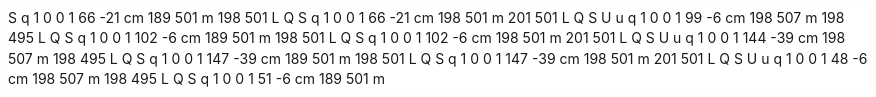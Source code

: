 S
q
1 0 0 1 66 -21 cm
189 501 m
198 501 L
Q
S
q
1 0 0 1 66 -21 cm
198 501 m
201 501 L
Q
S
U
u
q
1 0 0 1 99 -6 cm
198 507 m
198 495 L
Q
S
q
1 0 0 1 102 -6 cm
189 501 m
198 501 L
Q
S
q
1 0 0 1 102 -6 cm
198 501 m
201 501 L
Q
S
U
u
q
1 0 0 1 144 -39 cm
198 507 m
198 495 L
Q
S
q
1 0 0 1 147 -39 cm
189 501 m
198 501 L
Q
S
q
1 0 0 1 147 -39 cm
198 501 m
201 501 L
Q
S
U
u
q
1 0 0 1 48 -6 cm
198 507 m
198 495 L
Q
S
q
1 0 0 1 51 -6 cm
189 501 m